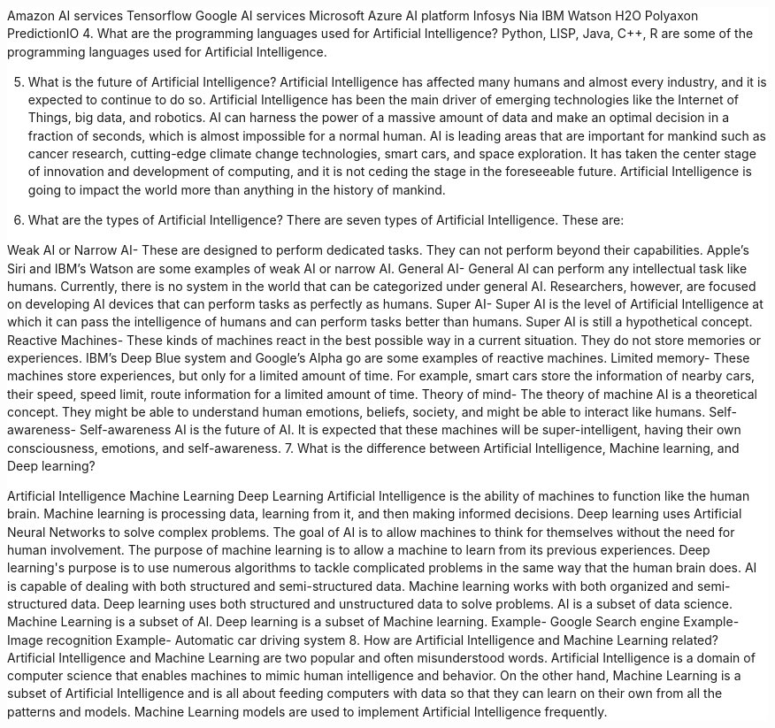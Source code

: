 Amazon AI services
Tensorflow
Google AI services
Microsoft Azure AI platform
Infosys Nia
IBM Watson
H2O
Polyaxon
PredictionIO
4. What are the programming languages used for Artificial Intelligence?
   Python, LISP, Java, C++, R are some of the programming languages used for Artificial Intelligence.

5. What is the future of Artificial Intelligence?
   Artificial Intelligence has affected many humans and almost every industry, and it is expected to continue to do so. Artificial Intelligence has been the main driver of emerging technologies like the Internet of Things, big data, and robotics. AI can harness the power of a massive amount of data and make an optimal decision in a fraction of seconds, which is almost impossible for a normal human. AI is leading areas that are important for mankind such as cancer research, cutting-edge climate change technologies, smart cars, and space exploration. It has taken the center stage of innovation and development of computing, and it is not ceding the stage in the foreseeable future. Artificial Intelligence is going to impact the world more than anything in the history of mankind.

6. What are the types of Artificial Intelligence?
   There are seven types of Artificial Intelligence. These are:


Weak AI or Narrow AI- These are designed to perform dedicated tasks. They can not perform beyond their capabilities. Apple’s Siri and IBM’s Watson are some examples of weak AI or narrow AI.
General AI- General AI can perform any intellectual task like humans. Currently, there is no system in the world that can be categorized under general AI. Researchers, however, are focused on developing AI devices that can perform tasks as perfectly as humans.
Super AI- Super AI is the level of Artificial Intelligence at which it can pass the intelligence of humans and can perform tasks better than humans. Super AI is still a hypothetical concept.
Reactive Machines- These kinds of machines react in the best possible way in a current situation. They do not store memories or experiences. IBM’s Deep Blue system and Google’s Alpha go are some examples of reactive machines.
Limited memory- These machines store experiences, but only for a limited amount of time. For example, smart cars store the information of nearby cars, their speed, speed limit, route information for a limited amount of time.
Theory of mind- The theory of machine AI is a theoretical concept. They might be able to understand human emotions, beliefs, society, and might be able to interact like humans.
Self-awareness- Self-awareness AI is the future of AI. It is expected that these machines will be super-intelligent, having their own consciousness, emotions, and self-awareness.
7. What is the difference between Artificial Intelligence, Machine learning, and Deep learning?

Artificial Intelligence	Machine Learning	Deep Learning
Artificial Intelligence is the ability of machines to function like the human brain.	Machine learning is processing data, learning from it, and then making informed decisions.	Deep learning uses Artificial Neural Networks to solve complex problems.
The goal of AI is to allow machines to think for themselves without the need for human involvement.	The purpose of machine learning is to allow a machine to learn from its previous experiences.	Deep learning's purpose is to use numerous algorithms to tackle complicated problems in the same way that the human brain does.
AI is capable of dealing with both structured and semi-structured data.	Machine learning works with both organized and semi-structured data.	Deep learning uses both structured and unstructured data to solve problems.
AI is a subset of data science.	Machine Learning is a subset of AI.	Deep learning is a subset of Machine learning.
Example- Google Search engine	Example- Image recognition	Example- Automatic car driving system
8. How are Artificial Intelligence and Machine Learning related?
   Artificial Intelligence and Machine Learning are two popular and often misunderstood words. Artificial Intelligence is a domain of computer science that enables machines to mimic human intelligence and behavior. On the other hand, Machine Learning is a subset of Artificial Intelligence and is all about feeding computers with data so that they can learn on their own from all the patterns and models. Machine Learning models are used to implement Artificial Intelligence frequently.
